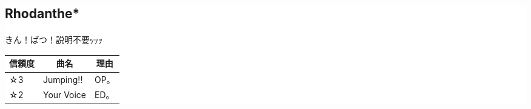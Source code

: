 ## Rhodanthe*
きん！ぱつ！説明不要ｯｯｯ

| 信頼度 | 曲名 | 理由 |
| --- | --- | --- |
| ☆3 | Jumping!! | OP。|
| ☆2 | Your Voice | ED。 |
